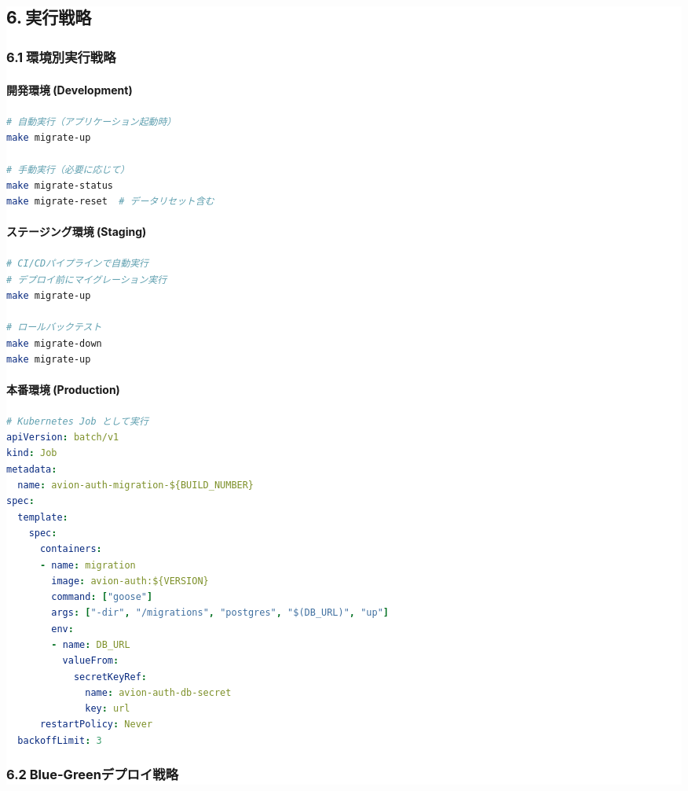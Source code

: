 
## 6. 実行戦略

### 6.1 環境別実行戦略

#### 開発環境 (Development)
```bash
# 自動実行（アプリケーション起動時）
make migrate-up

# 手動実行（必要に応じて）
make migrate-status
make migrate-reset  # データリセット含む
```

#### ステージング環境 (Staging)
```bash
# CI/CDパイプラインで自動実行
# デプロイ前にマイグレーション実行
make migrate-up

# ロールバックテスト
make migrate-down
make migrate-up
```

#### 本番環境 (Production)
```yaml
# Kubernetes Job として実行
apiVersion: batch/v1
kind: Job
metadata:
  name: avion-auth-migration-${BUILD_NUMBER}
spec:
  template:
    spec:
      containers:
      - name: migration
        image: avion-auth:${VERSION}
        command: ["goose"]
        args: ["-dir", "/migrations", "postgres", "$(DB_URL)", "up"]
        env:
        - name: DB_URL
          valueFrom:
            secretKeyRef:
              name: avion-auth-db-secret
              key: url
      restartPolicy: Never
  backoffLimit: 3
```

### 6.2 Blue-Greenデプロイ戦略
